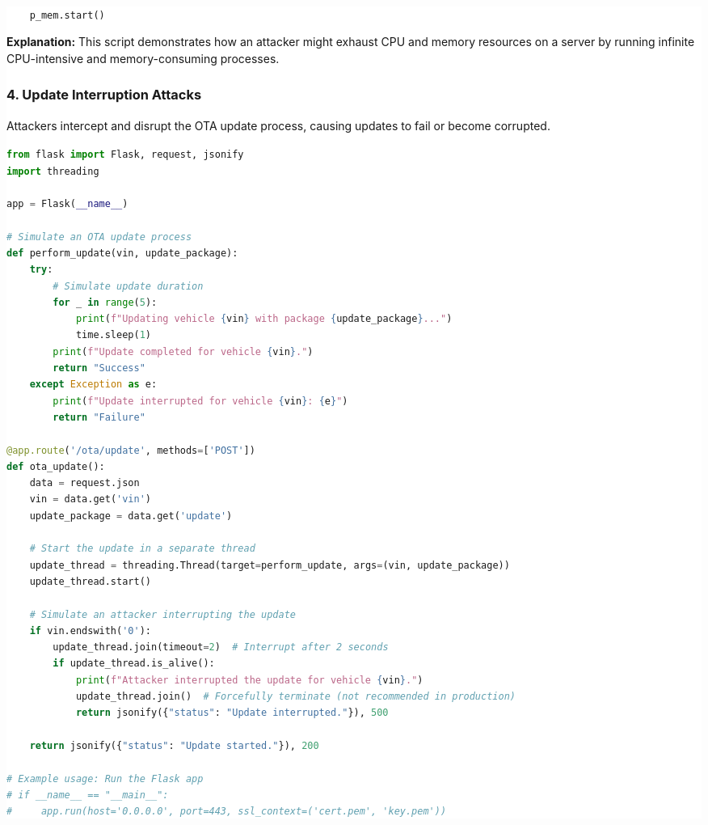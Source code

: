 ```python
    p_mem.start()
```

**Explanation:**
This script demonstrates how an attacker might exhaust CPU and memory resources on a server by running infinite CPU-intensive and memory-consuming processes.

### 4. **Update Interruption Attacks**

Attackers intercept and disrupt the OTA update process, causing updates to fail or become corrupted.

```python
from flask import Flask, request, jsonify
import threading

app = Flask(__name__)

# Simulate an OTA update process
def perform_update(vin, update_package):
    try:
        # Simulate update duration
        for _ in range(5):
            print(f"Updating vehicle {vin} with package {update_package}...")
            time.sleep(1)
        print(f"Update completed for vehicle {vin}.")
        return "Success"
    except Exception as e:
        print(f"Update interrupted for vehicle {vin}: {e}")
        return "Failure"

@app.route('/ota/update', methods=['POST'])
def ota_update():
    data = request.json
    vin = data.get('vin')
    update_package = data.get('update')
    
    # Start the update in a separate thread
    update_thread = threading.Thread(target=perform_update, args=(vin, update_package))
    update_thread.start()
    
    # Simulate an attacker interrupting the update
    if vin.endswith('0'):
        update_thread.join(timeout=2)  # Interrupt after 2 seconds
        if update_thread.is_alive():
            print(f"Attacker interrupted the update for vehicle {vin}.")
            update_thread.join()  # Forcefully terminate (not recommended in production)
            return jsonify({"status": "Update interrupted."}), 500
    
    return jsonify({"status": "Update started."}), 200

# Example usage: Run the Flask app
# if __name__ == "__main__":
#     app.run(host='0.0.0.0', port=443, ssl_context=('cert.pem', 'key.pem'))
```
